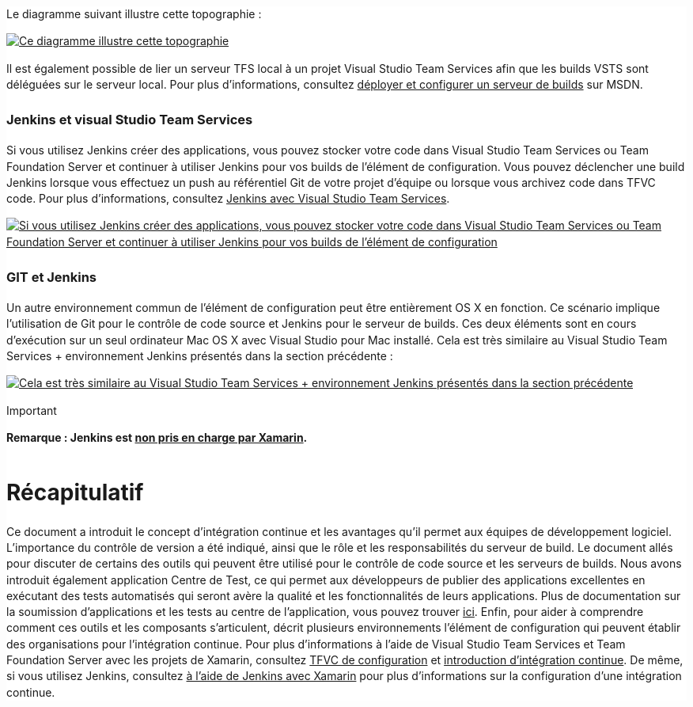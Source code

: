 Le diagramme suivant illustre cette topographie :

[![](intro-to-ci-images/intro03-small.png "Ce diagramme illustre cette topographie")](intro-to-ci-images/intro03.png#lightbox)

Il est également possible de lier un serveur TFS local à un projet Visual Studio Team Services afin que les builds VSTS sont déléguées sur le serveur local. Pour plus d’informations, consultez [déployer et configurer un serveur de builds](http://msdn.microsoft.com/en-us/library/ms181712.aspx) sur MSDN.

### <a name="visual-studio-team-services-and-jenkins"></a>Jenkins et visual Studio Team Services

Si vous utilisez Jenkins créer des applications, vous pouvez stocker votre code dans Visual Studio Team Services ou Team Foundation Server et continuer à utiliser Jenkins pour vos builds de l’élément de configuration. Vous pouvez déclencher une build Jenkins lorsque vous effectuez un push au référentiel Git de votre projet d’équipe ou lorsque vous archivez code dans TFVC code. Pour plus d’informations, consultez [Jenkins avec Visual Studio Team Services](https://www.visualstudio.com/en-us/docs/marketplace/integrate/service-hooks/services/jenkins).

[![](intro-to-ci-images/intro04-small.png "Si vous utilisez Jenkins créer des applications, vous pouvez stocker votre code dans Visual Studio Team Services ou Team Foundation Server et continuer à utiliser Jenkins pour vos builds de l’élément de configuration")](intro-to-ci-images/intro04.png#lightbox)

### <a name="git-and-jenkins"></a>GIT et Jenkins

Un autre environnement commun de l’élément de configuration peut être entièrement OS X en fonction. Ce scénario implique l’utilisation de Git pour le contrôle de code source et Jenkins pour le serveur de builds. Ces deux éléments sont en cours d’exécution sur un seul ordinateur Mac OS X avec Visual Studio pour Mac installé. Cela est très similaire au Visual Studio Team Services + environnement Jenkins présentés dans la section précédente :

[![](intro-to-ci-images/intro05-small.png "Cela est très similaire au Visual Studio Team Services + environnement Jenkins présentés dans la section précédente")](intro-to-ci-images/intro05.png#lightbox)

> [!IMPORTANT]
> **Remarque : Jenkins est [non pris en charge par Xamarin](~/cross-platform/troubleshooting/questions/xamarin-jenkins.md).**


# <a name="summary"></a>Récapitulatif

Ce document a introduit le concept d’intégration continue et les avantages qu’il permet aux équipes de développement logiciel. L’importance du contrôle de version a été indiqué, ainsi que le rôle et les responsabilités du serveur de build. Le document allés pour discuter de certains des outils qui peuvent être utilisé pour le contrôle de code source et les serveurs de builds. Nous avons introduit également application Centre de Test, ce qui permet aux développeurs de publier des applications excellentes en exécutant des tests automatisés qui seront avère la qualité et les fonctionnalités de leurs applications. Plus de documentation sur la soumission d’applications et les tests au centre de l’application, vous pouvez trouver [ici](https://docs.microsoft.com/en-us/appcenter/test-cloud). Enfin, pour aider à comprendre comment ces outils et les composants s’articulent, décrit plusieurs environnements l’élément de configuration qui peuvent établir des organisations pour l’intégration continue. Pour plus d’informations à l’aide de Visual Studio Team Services et Team Foundation Server avec les projets de Xamarin, consultez [TFVC de configuration](https://docs.microsoft.com/vsts/tfvc/overview) et [introduction d’intégration continue](https://docs.microsoft.com/en-us/vsts/build-release/actions/ci-cd-part-1). De même, si vous utilisez Jenkins, consultez [à l’aide de Jenkins avec Xamarin](~/tools/ci/jenkins-walkthrough.md) pour plus d’informations sur la configuration d’une intégration continue.